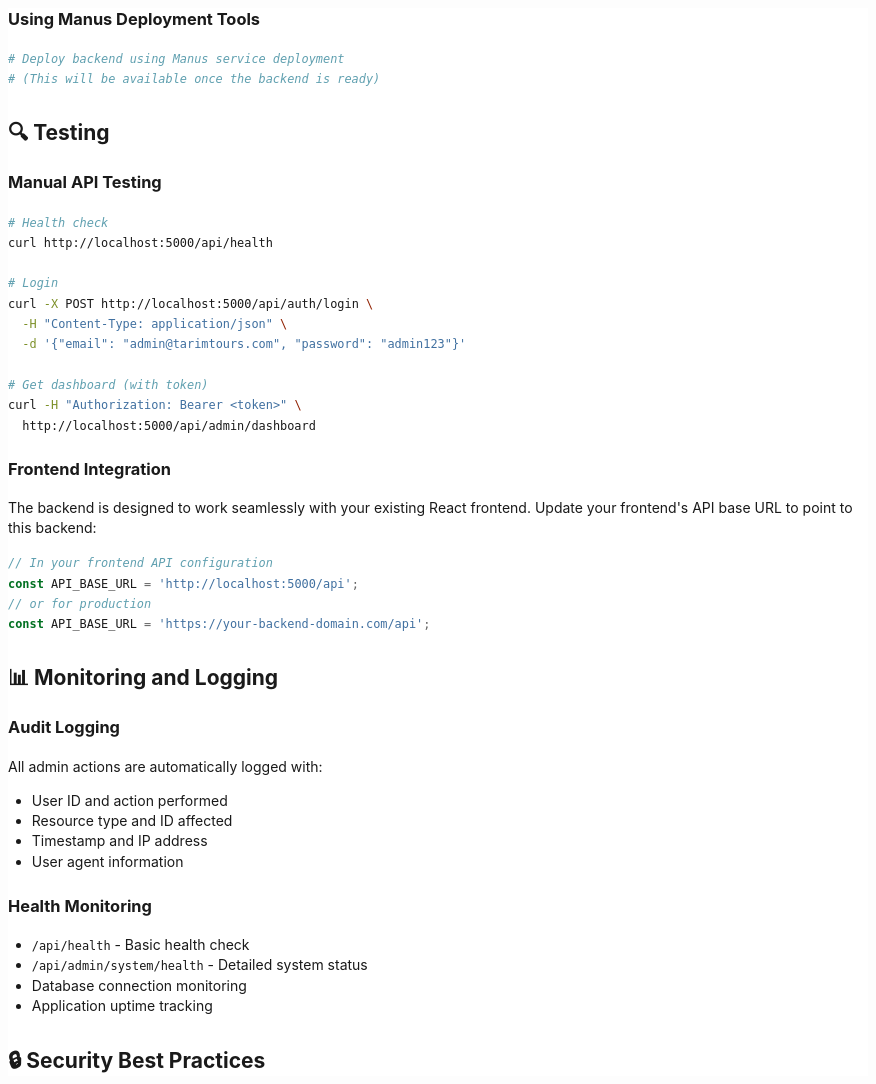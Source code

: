 ### Using Manus Deployment Tools
```bash
# Deploy backend using Manus service deployment
# (This will be available once the backend is ready)
```

## 🔍 Testing

### Manual API Testing
```bash
# Health check
curl http://localhost:5000/api/health

# Login
curl -X POST http://localhost:5000/api/auth/login \
  -H "Content-Type: application/json" \
  -d '{"email": "admin@tarimtours.com", "password": "admin123"}'

# Get dashboard (with token)
curl -H "Authorization: Bearer <token>" \
  http://localhost:5000/api/admin/dashboard
```

### Frontend Integration
The backend is designed to work seamlessly with your existing React frontend. Update your frontend's API base URL to point to this backend:

```javascript
// In your frontend API configuration
const API_BASE_URL = 'http://localhost:5000/api';
// or for production
const API_BASE_URL = 'https://your-backend-domain.com/api';
```

## 📊 Monitoring and Logging

### Audit Logging
All admin actions are automatically logged with:
- User ID and action performed
- Resource type and ID affected
- Timestamp and IP address
- User agent information

### Health Monitoring
- `/api/health` - Basic health check
- `/api/admin/system/health` - Detailed system status
- Database connection monitoring
- Application uptime tracking

## 🔒 Security Best Practices
